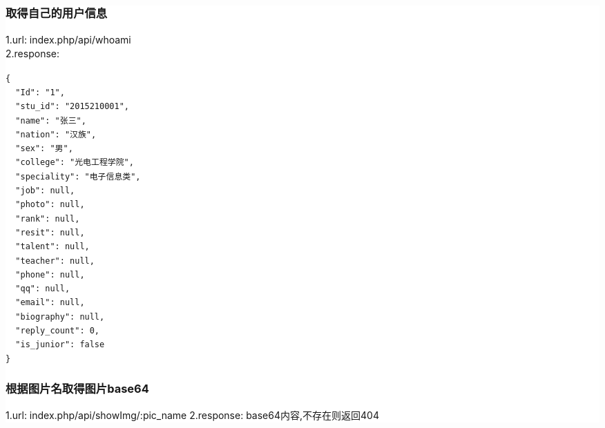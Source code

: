 ### 取得自己的用户信息
1.url: index.php/api/whoami     
2.response:     
```
{
  "Id": "1",
  "stu_id": "2015210001",
  "name": "张三",
  "nation": "汉族",
  "sex": "男",
  "college": "光电工程学院",
  "speciality": "电子信息类",
  "job": null,
  "photo": null,
  "rank": null,
  "resit": null,
  "talent": null,
  "teacher": null,
  "phone": null,
  "qq": null,
  "email": null,
  "biography": null,
  "reply_count": 0,
  "is_junior": false
}
```

### 根据图片名取得图片base64
1.url: index.php/api/showImg/:pic_name
2.response: base64内容,不存在则返回404
